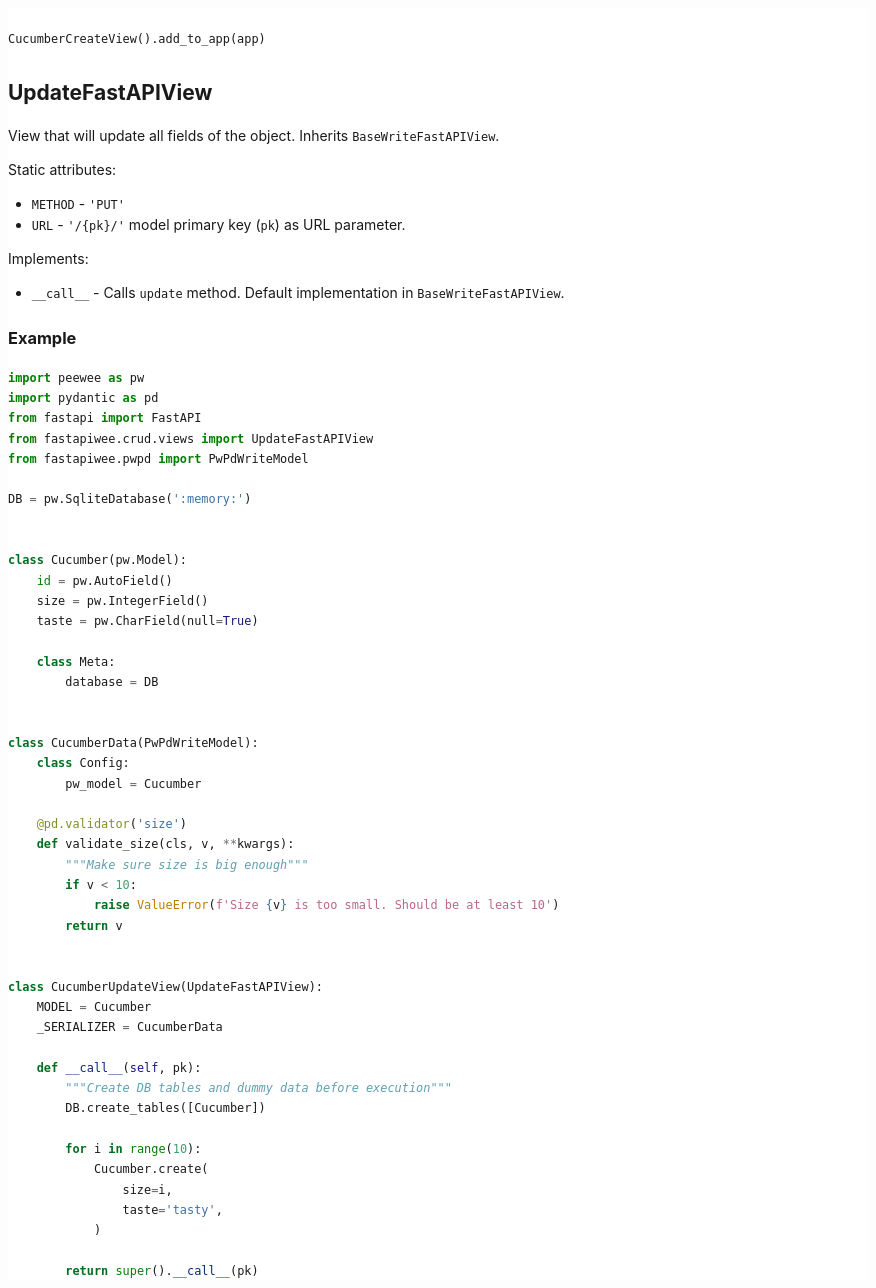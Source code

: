 ```python

CucumberCreateView().add_to_app(app)
```

## UpdateFastAPIView

View that will update all fields of the object. Inherits `BaseWriteFastAPIView`.

Static attributes:

- `METHOD` - `'PUT'`
- `URL` - `'/{pk}/'` model primary key (`pk`) as URL parameter.

Implements:

- `__call__` - Calls `update` method. Default implementation in `BaseWriteFastAPIView`.

### Example

```python
import peewee as pw
import pydantic as pd
from fastapi import FastAPI
from fastapiwee.crud.views import UpdateFastAPIView
from fastapiwee.pwpd import PwPdWriteModel

DB = pw.SqliteDatabase(':memory:')


class Cucumber(pw.Model):
    id = pw.AutoField()
    size = pw.IntegerField()
    taste = pw.CharField(null=True)

    class Meta:
        database = DB


class CucumberData(PwPdWriteModel):
    class Config:
        pw_model = Cucumber

    @pd.validator('size')
    def validate_size(cls, v, **kwargs):
        """Make sure size is big enough"""
        if v < 10:
            raise ValueError(f'Size {v} is too small. Should be at least 10')
        return v


class CucumberUpdateView(UpdateFastAPIView):
    MODEL = Cucumber
    _SERIALIZER = CucumberData

    def __call__(self, pk):
        """Create DB tables and dummy data before execution"""
        DB.create_tables([Cucumber])

        for i in range(10):
            Cucumber.create(
                size=i,
                taste='tasty',
            )

        return super().__call__(pk)
```
